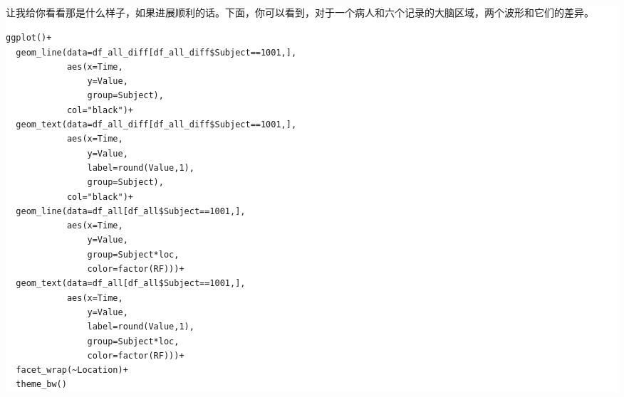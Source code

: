 让我给你看看那是什么样子，如果进展顺利的话。下面，你可以看到，对于一个病人和六个记录的大脑区域，两个波形和它们的差异。

```
ggplot()+
  geom_line(data=df_all_diff[df_all_diff$Subject==1001,], 
            aes(x=Time, 
                y=Value, 
                group=Subject),
            col="black")+
  geom_text(data=df_all_diff[df_all_diff$Subject==1001,], 
            aes(x=Time,
                y=Value, 
                label=round(Value,1), 
                group=Subject), 
            col="black")+
  geom_line(data=df_all[df_all$Subject==1001,], 
            aes(x=Time, 
                y=Value, 
                group=Subject*loc, 
                color=factor(RF)))+
  geom_text(data=df_all[df_all$Subject==1001,], 
            aes(x=Time,
                y=Value, 
                label=round(Value,1), 
                group=Subject*loc, 
                color=factor(RF)))+
  facet_wrap(~Location)+
  theme_bw()
```
